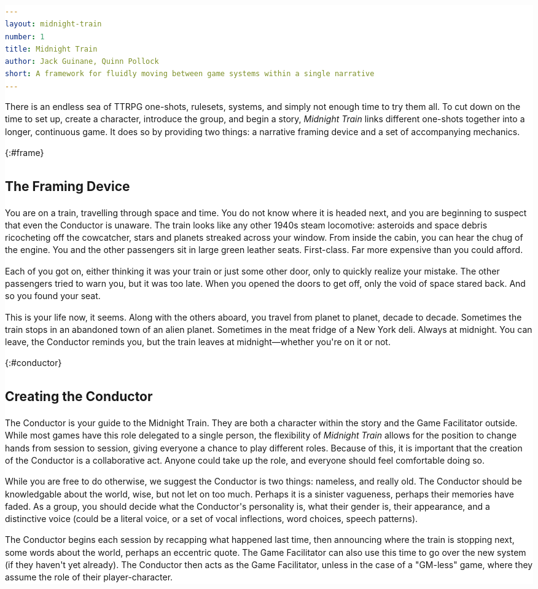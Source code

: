 ```yaml
---
layout: midnight-train
number: 1
title: Midnight Train
author: Jack Guinane, Quinn Pollock
short: A framework for fluidly moving between game systems within a single narrative
---
```


There is an endless sea of TTRPG one-shots, rulesets, systems, and simply not enough time to try them all. To cut down on the time to set up, create a character, introduce the group, and begin a story, *Midnight Train* links different one-shots together into a longer, continuous game. It does so by providing two things: a narrative framing device and a set of accompanying mechanics. 


{:#frame}
## The Framing Device

You are on a train, travelling through space and time. You do not know where it is headed next, and you are beginning to suspect that even the Conductor is unaware. The train looks like any other 1940s steam locomotive: asteroids and space debris ricocheting off the cowcatcher, stars and planets streaked across your window. From inside the cabin, you can hear the chug of the engine. You and the other passengers sit in large green leather seats. First-class. Far more expensive than you could afford.

Each of you got on, either thinking it was your train or just some other door, only to quickly realize your mistake. The other passengers tried to warn you, but it was too late. When you opened the doors to get off, only the void of space stared back. And so you found your seat. 

This is your life now, it seems. Along with the others aboard, you travel from planet to planet, decade to decade. Sometimes the train stops in an abandoned town of an alien planet. Sometimes in the meat fridge of a New York deli. Always at midnight. You can leave, the Conductor reminds you, but the train leaves at midnight—whether you're on it or not.


{:#conductor}
## Creating the Conductor

The Conductor is your guide to the Midnight Train. They are both a character within the story and the Game Facilitator outside. While most games have this role delegated to a single person, the flexibility of *Midnight Train* allows for the position to change hands from session to session, giving everyone a chance to play different roles. Because of this, it is important that the creation of the Conductor is a collaborative act. Anyone could take up the role, and everyone should feel comfortable doing so.

While you are free to do otherwise, we suggest the Conductor is two things: nameless, and really old. The Conductor should be knowledgable about the world, wise, but not let on too much. Perhaps it is a sinister vagueness, perhaps their memories have faded. As a group, you should decide what the Conductor's personality is, what their gender is, their appearance, and a distinctive voice (could be a literal voice, or a set of vocal inflections, word choices, speech patterns).

The Conductor begins each session by recapping what happened last time, then announcing where the train is stopping next, some words about the world, perhaps an eccentric quote. The Game Facilitator can also use this time to go over the new system (if they haven't yet already). The Conductor then acts as the Game Facilitator, unless in the case of a "GM-less" game, where they assume the role of their player-character.
